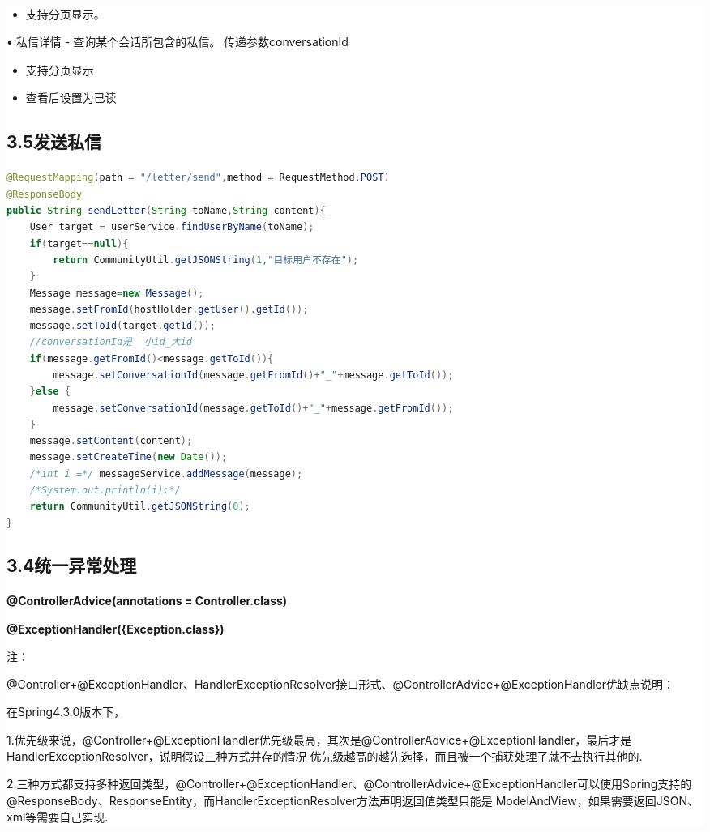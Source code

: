  - 支持分页显示。

 • 私信详情 - 查询某个会话所包含的私信。 传递参数conversationId

- 支持分页显示

- 查看后设置为已读

  

## 3.5发送私信

```java
@RequestMapping(path = "/letter/send",method = RequestMethod.POST)
@ResponseBody
public String sendLetter(String toName,String content){
    User target = userService.findUserByName(toName);
    if(target==null){
        return CommunityUtil.getJSONString(1,"目标用户不存在");
    }
    Message message=new Message();
    message.setFromId(hostHolder.getUser().getId());
    message.setToId(target.getId());
    //conversationId是  小id_大id
    if(message.getFromId()<message.getToId()){
        message.setConversationId(message.getFromId()+"_"+message.getToId());
    }else {
        message.setConversationId(message.getToId()+"_"+message.getFromId());
    }
    message.setContent(content);
    message.setCreateTime(new Date());
    /*int i =*/ messageService.addMessage(message);
    /*System.out.println(i);*/
    return CommunityUtil.getJSONString(0);
}
```

## 3.4统一异常处理

**@ControllerAdvice(annotations = Controller.class)**

**@ExceptionHandler({Exception.class})**



注：

@Controller+@ExceptionHandler、HandlerExceptionResolver接口形式、@ControllerAdvice+@ExceptionHandler优缺点说明：

在Spring4.3.0版本下，

1.优先级来说，@Controller+@ExceptionHandler优先级最高，其次是@ControllerAdvice+@ExceptionHandler，最后才是HandlerExceptionResolver，说明假设三种方式并存的情况 优先级越高的越先选择，而且被一个捕获处理了就不去执行其他的.



2.三种方式都支持多种返回类型，@Controller+@ExceptionHandler、@ControllerAdvice+@ExceptionHandler可以使用Spring支持的@ResponseBody、ResponseEntity，而HandlerExceptionResolver方法声明返回值类型只能是 ModelAndView，如果需要返回JSON、xml等需要自己实现.
